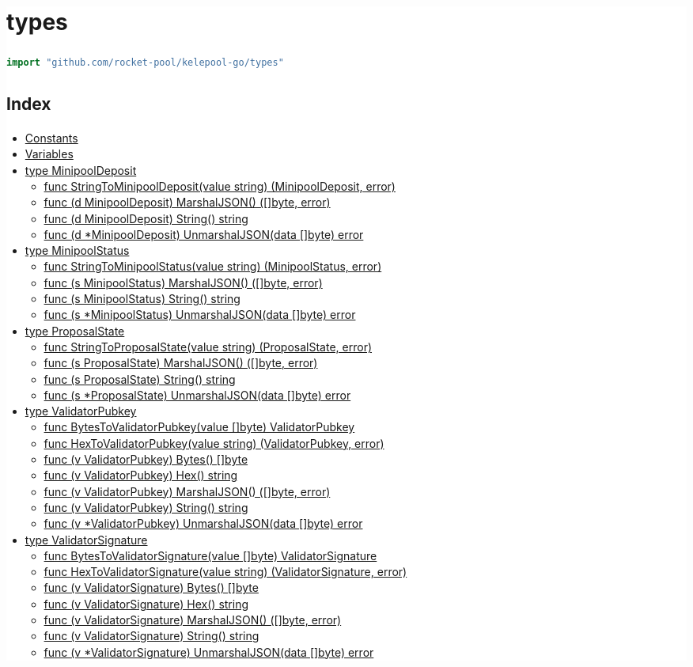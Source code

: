 # types

```go
import "github.com/rocket-pool/kelepool-go/types"
```

## Index

- [Constants](<#constants>)
- [Variables](<#variables>)
- [type MinipoolDeposit](<#type-minipooldeposit>)
  - [func StringToMinipoolDeposit(value string) (MinipoolDeposit, error)](<#func-stringtominipooldeposit>)
  - [func (d MinipoolDeposit) MarshalJSON() ([]byte, error)](<#func-minipooldeposit-marshaljson>)
  - [func (d MinipoolDeposit) String() string](<#func-minipooldeposit-string>)
  - [func (d *MinipoolDeposit) UnmarshalJSON(data []byte) error](<#func-minipooldeposit-unmarshaljson>)
- [type MinipoolStatus](<#type-minipoolstatus>)
  - [func StringToMinipoolStatus(value string) (MinipoolStatus, error)](<#func-stringtominipoolstatus>)
  - [func (s MinipoolStatus) MarshalJSON() ([]byte, error)](<#func-minipoolstatus-marshaljson>)
  - [func (s MinipoolStatus) String() string](<#func-minipoolstatus-string>)
  - [func (s *MinipoolStatus) UnmarshalJSON(data []byte) error](<#func-minipoolstatus-unmarshaljson>)
- [type ProposalState](<#type-proposalstate>)
  - [func StringToProposalState(value string) (ProposalState, error)](<#func-stringtoproposalstate>)
  - [func (s ProposalState) MarshalJSON() ([]byte, error)](<#func-proposalstate-marshaljson>)
  - [func (s ProposalState) String() string](<#func-proposalstate-string>)
  - [func (s *ProposalState) UnmarshalJSON(data []byte) error](<#func-proposalstate-unmarshaljson>)
- [type ValidatorPubkey](<#type-validatorpubkey>)
  - [func BytesToValidatorPubkey(value []byte) ValidatorPubkey](<#func-bytestovalidatorpubkey>)
  - [func HexToValidatorPubkey(value string) (ValidatorPubkey, error)](<#func-hextovalidatorpubkey>)
  - [func (v ValidatorPubkey) Bytes() []byte](<#func-validatorpubkey-bytes>)
  - [func (v ValidatorPubkey) Hex() string](<#func-validatorpubkey-hex>)
  - [func (v ValidatorPubkey) MarshalJSON() ([]byte, error)](<#func-validatorpubkey-marshaljson>)
  - [func (v ValidatorPubkey) String() string](<#func-validatorpubkey-string>)
  - [func (v *ValidatorPubkey) UnmarshalJSON(data []byte) error](<#func-validatorpubkey-unmarshaljson>)
- [type ValidatorSignature](<#type-validatorsignature>)
  - [func BytesToValidatorSignature(value []byte) ValidatorSignature](<#func-bytestovalidatorsignature>)
  - [func HexToValidatorSignature(value string) (ValidatorSignature, error)](<#func-hextovalidatorsignature>)
  - [func (v ValidatorSignature) Bytes() []byte](<#func-validatorsignature-bytes>)
  - [func (v ValidatorSignature) Hex() string](<#func-validatorsignature-hex>)
  - [func (v ValidatorSignature) MarshalJSON() ([]byte, error)](<#func-validatorsignature-marshaljson>)
  - [func (v ValidatorSignature) String() string](<#func-validatorsignature-string>)
  - [func (v *ValidatorSignature) UnmarshalJSON(data []byte) error](<#func-validatorsignature-unmarshaljson>)

